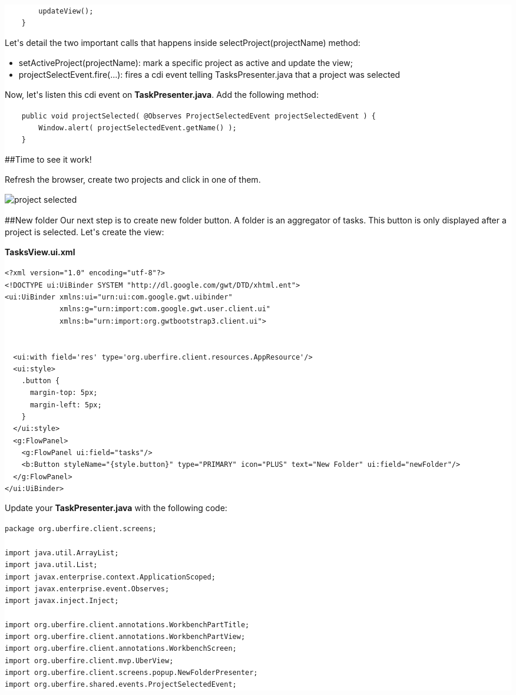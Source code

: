 ```
        updateView();
    }
```
Let's detail the two important calls that happens inside selectProject(projectName) method:

- setActiveProject(projectName): mark a specific project as active and update the view;
- projectSelectEvent.fire(...): fires a cdi event telling TasksPresenter.java that a project was selected

Now, let's listen this cdi event on **TaskPresenter.java**. Add the following method:
```
    public void projectSelected( @Observes ProjectSelectedEvent projectSelectedEvent ) {
        Window.alert( projectSelectedEvent.getName() );
    }
```

##Time to see it work!

Refresh the browser, create two projects and click in one of them.

![project selected](projectSelected.png)


##New folder
Our next step is to create new folder button. A folder is an aggregator of tasks. This button is only displayed after a project is selected. Let's create the view:

**TasksView.ui.xml**
```
<?xml version="1.0" encoding="utf-8"?>
<!DOCTYPE ui:UiBinder SYSTEM "http://dl.google.com/gwt/DTD/xhtml.ent">
<ui:UiBinder xmlns:ui="urn:ui:com.google.gwt.uibinder"
             xmlns:g="urn:import:com.google.gwt.user.client.ui"
             xmlns:b="urn:import:org.gwtbootstrap3.client.ui">


  <ui:with field='res' type='org.uberfire.client.resources.AppResource'/>
  <ui:style>
    .button {
      margin-top: 5px;
      margin-left: 5px;
    }
  </ui:style>
  <g:FlowPanel>
    <g:FlowPanel ui:field="tasks"/>
    <b:Button styleName="{style.button}" type="PRIMARY" icon="PLUS" text="New Folder" ui:field="newFolder"/>
  </g:FlowPanel>
</ui:UiBinder>
```
Update your **TaskPresenter.java** with the following code:
```
package org.uberfire.client.screens;

import java.util.ArrayList;
import java.util.List;
import javax.enterprise.context.ApplicationScoped;
import javax.enterprise.event.Observes;
import javax.inject.Inject;

import org.uberfire.client.annotations.WorkbenchPartTitle;
import org.uberfire.client.annotations.WorkbenchPartView;
import org.uberfire.client.annotations.WorkbenchScreen;
import org.uberfire.client.mvp.UberView;
import org.uberfire.client.screens.popup.NewFolderPresenter;
import org.uberfire.shared.events.ProjectSelectedEvent;

```